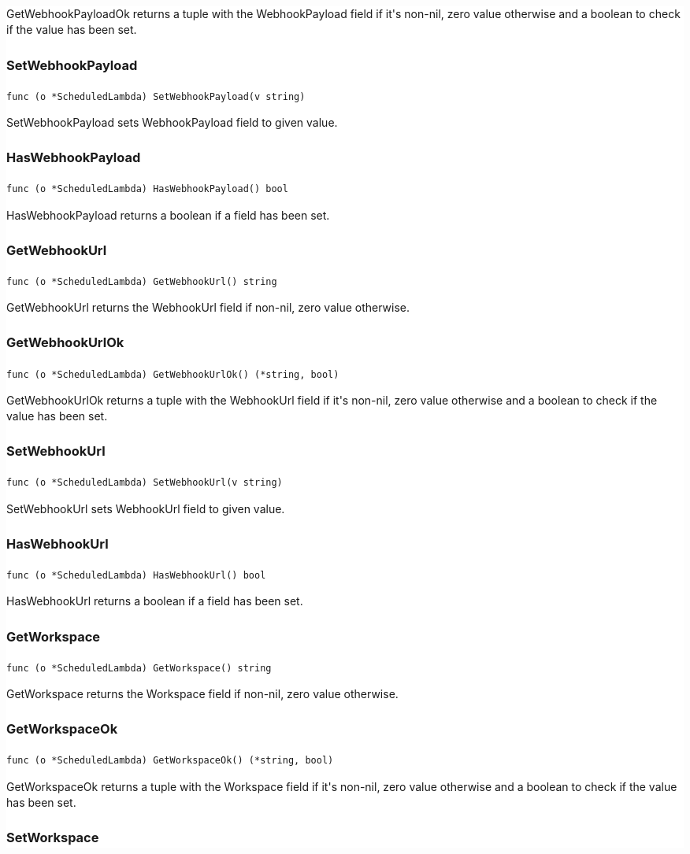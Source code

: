 GetWebhookPayloadOk returns a tuple with the WebhookPayload field if it's non-nil, zero value otherwise
and a boolean to check if the value has been set.

### SetWebhookPayload

`func (o *ScheduledLambda) SetWebhookPayload(v string)`

SetWebhookPayload sets WebhookPayload field to given value.

### HasWebhookPayload

`func (o *ScheduledLambda) HasWebhookPayload() bool`

HasWebhookPayload returns a boolean if a field has been set.

### GetWebhookUrl

`func (o *ScheduledLambda) GetWebhookUrl() string`

GetWebhookUrl returns the WebhookUrl field if non-nil, zero value otherwise.

### GetWebhookUrlOk

`func (o *ScheduledLambda) GetWebhookUrlOk() (*string, bool)`

GetWebhookUrlOk returns a tuple with the WebhookUrl field if it's non-nil, zero value otherwise
and a boolean to check if the value has been set.

### SetWebhookUrl

`func (o *ScheduledLambda) SetWebhookUrl(v string)`

SetWebhookUrl sets WebhookUrl field to given value.

### HasWebhookUrl

`func (o *ScheduledLambda) HasWebhookUrl() bool`

HasWebhookUrl returns a boolean if a field has been set.

### GetWorkspace

`func (o *ScheduledLambda) GetWorkspace() string`

GetWorkspace returns the Workspace field if non-nil, zero value otherwise.

### GetWorkspaceOk

`func (o *ScheduledLambda) GetWorkspaceOk() (*string, bool)`

GetWorkspaceOk returns a tuple with the Workspace field if it's non-nil, zero value otherwise
and a boolean to check if the value has been set.

### SetWorkspace
